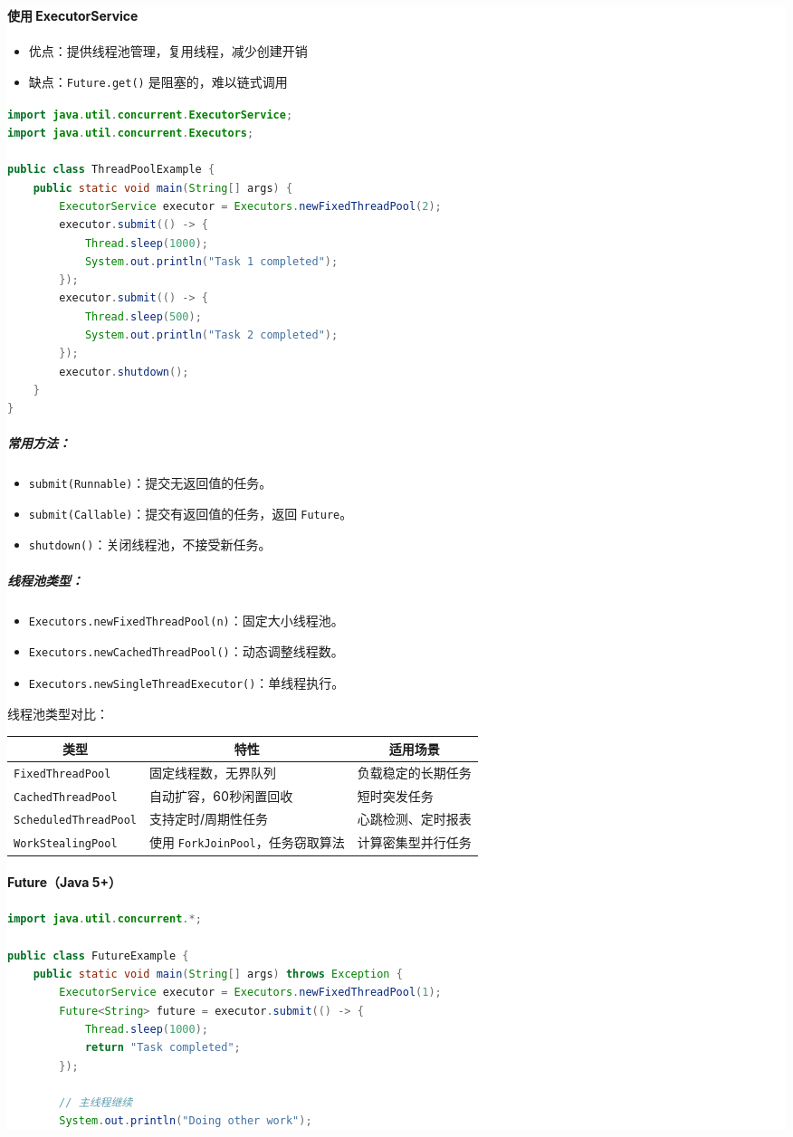 #### 使用 ExecutorService

* 优点：提供线程池管理，复用线程，减少创建开销

* 缺点：`Future.get()` 是阻塞的，难以链式调用

```java
import java.util.concurrent.ExecutorService;
import java.util.concurrent.Executors;

public class ThreadPoolExample {
    public static void main(String[] args) {
        ExecutorService executor = Executors.newFixedThreadPool(2);
        executor.submit(() -> {
            Thread.sleep(1000);
            System.out.println("Task 1 completed");
        });
        executor.submit(() -> {
            Thread.sleep(500);
            System.out.println("Task 2 completed");
        });
        executor.shutdown();
    }
}
```

##### 常用方法：

* `submit(Runnable)`：提交无返回值的任务。

* `submit(Callable)`：提交有返回值的任务，返回 `Future`。

* `shutdown()`：关闭线程池，不接受新任务。

##### 线程池类型：

* `Executors.newFixedThreadPool(n)`：固定大小线程池。

* `Executors.newCachedThreadPool()`：动态调整线程数。

* `Executors.newSingleThreadExecutor()`：单线程执行。

线程池类型对比：

|  类型   |  特性   |  适用场景   |
| --- | --- | --- |
|  `FixedThreadPool`   |  固定线程数，无界队列   |  负载稳定的长期任务   |
|  `CachedThreadPool`   |  自动扩容，60秒闲置回收   |  短时突发任务   |
|  `ScheduledThreadPool`   |  支持定时/周期性任务   |  心跳检测、定时报表   |
|  `WorkStealingPool`   | 使用 `ForkJoinPool`，任务窃取算法    |  计算密集型并行任务   |

#### Future（Java 5+）

```java
import java.util.concurrent.*;

public class FutureExample {
    public static void main(String[] args) throws Exception {
        ExecutorService executor = Executors.newFixedThreadPool(1);
        Future<String> future = executor.submit(() -> {
            Thread.sleep(1000);
            return "Task completed";
        });

        // 主线程继续
        System.out.println("Doing other work");

```